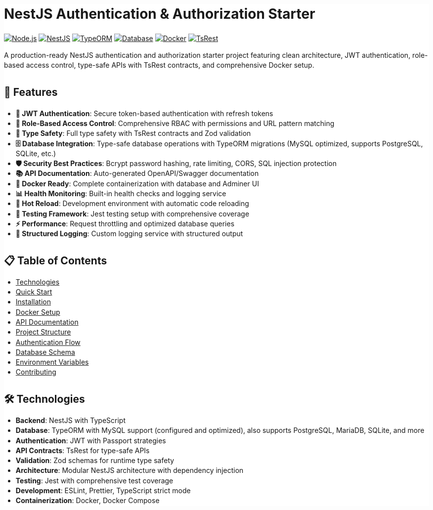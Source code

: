 # NestJS Authentication & Authorization Starter

[![Node.js](https://img.shields.io/badge/Node.js-22.x-green.svg)](https://nodejs.org/)
[![NestJS](https://img.shields.io/badge/NestJS-10.x-red.svg)](https://nestjs.com/)
[![TypeORM](https://img.shields.io/badge/TypeORM-0.3.x-orange.svg)](https://typeorm.io/)
[![Database](https://img.shields.io/badge/Database-TypeORM-blue.svg)](https://typeorm.io/)
[![Docker](https://img.shields.io/badge/Docker-Compose-blue.svg)](https://www.docker.com/)
[![TsRest](https://img.shields.io/badge/TsRest-3.x-purple.svg)](https://ts-rest.com/)

A production-ready NestJS authentication and authorization starter project featuring clean architecture, JWT authentication, role-based access control, type-safe APIs with TsRest contracts, and comprehensive Docker setup.

## 🚀 Features

- **🔐 JWT Authentication**: Secure token-based authentication with refresh tokens
- **👥 Role-Based Access Control**: Comprehensive RBAC with permissions and URL pattern matching
- **🎯 Type Safety**: Full type safety with TsRest contracts and Zod validation
- **🗄️ Database Integration**: Type-safe database operations with TypeORM migrations (MySQL optimized, supports PostgreSQL, SQLite, etc.)
- **🛡️ Security Best Practices**: Bcrypt password hashing, rate limiting, CORS, SQL injection protection
- **📚 API Documentation**: Auto-generated OpenAPI/Swagger documentation
- **🐳 Docker Ready**: Complete containerization with database and Adminer UI
- **📊 Health Monitoring**: Built-in health checks and logging service
- **🔄 Hot Reload**: Development environment with automatic code reloading
- **🧪 Testing Framework**: Jest testing setup with comprehensive coverage
- **⚡ Performance**: Request throttling and optimized database queries
- **📝 Structured Logging**: Custom logging service with structured output

## 📋 Table of Contents

- [Technologies](#technologies)
- [Quick Start](#quick-start)
- [Installation](#installation)
- [Docker Setup](#docker-setup)
- [API Documentation](#api-documentation)
- [Project Structure](#project-structure)
- [Authentication Flow](#authentication-flow)
- [Database Schema](#database-schema)
- [Environment Variables](#environment-variables)
- [Contributing](#contributing)

## 🛠️ Technologies

- **Backend**: NestJS with TypeScript
- **Database**: TypeORM with MySQL support (configured and optimized), also supports PostgreSQL, MariaDB, SQLite, and more
- **Authentication**: JWT with Passport strategies
- **API Contracts**: TsRest for type-safe APIs
- **Validation**: Zod schemas for runtime type safety
- **Architecture**: Modular NestJS architecture with dependency injection
- **Testing**: Jest with comprehensive test coverage
- **Development**: ESLint, Prettier, TypeScript strict mode
- **Containerization**: Docker, Docker Compose
